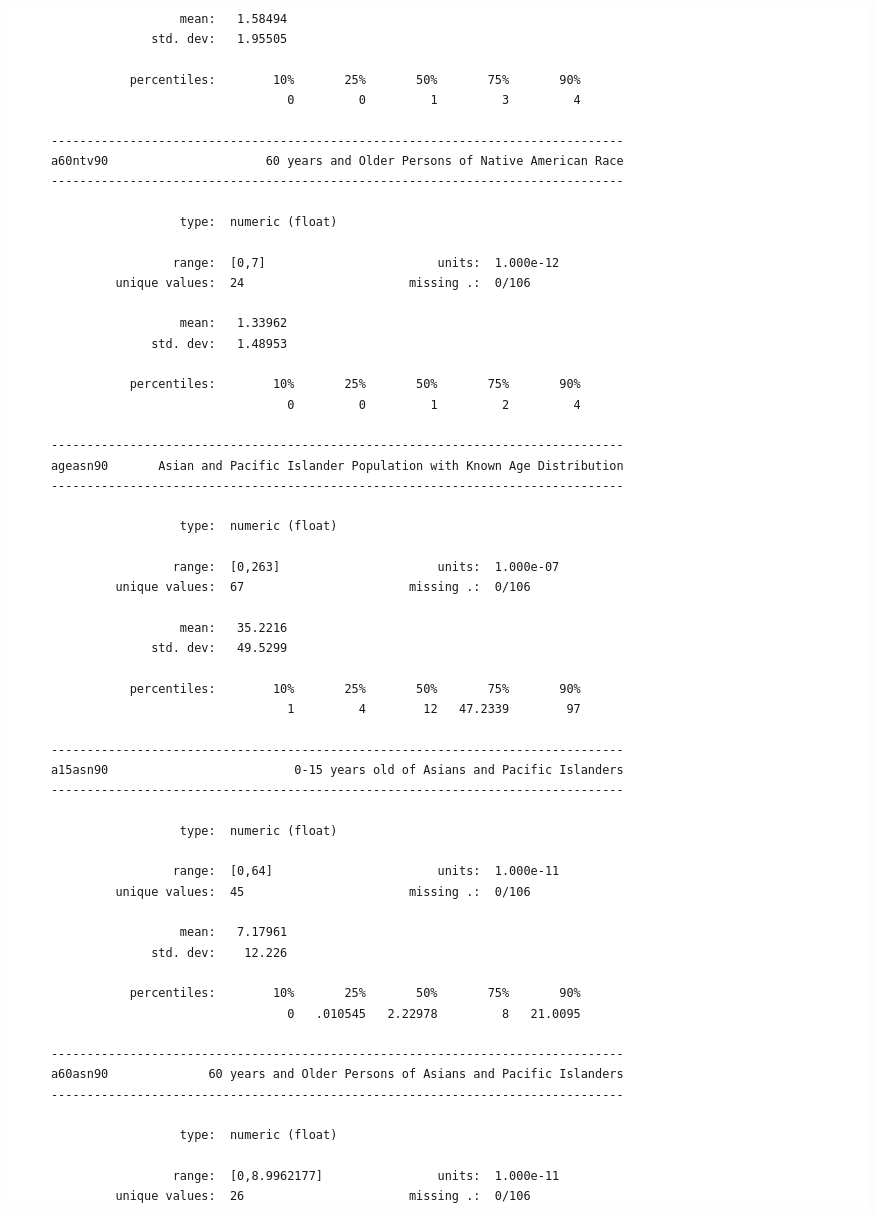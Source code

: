                             mean:   1.58494
                        std. dev:   1.95505

                     percentiles:        10%       25%       50%       75%       90%
                                           0         0         1         3         4

          --------------------------------------------------------------------------------
          a60ntv90                      60 years and Older Persons of Native American Race
          --------------------------------------------------------------------------------

                            type:  numeric (float)

                           range:  [0,7]                        units:  1.000e-12
                   unique values:  24                       missing .:  0/106

                            mean:   1.33962
                        std. dev:   1.48953

                     percentiles:        10%       25%       50%       75%       90%
                                           0         0         1         2         4

          --------------------------------------------------------------------------------
          ageasn90       Asian and Pacific Islander Population with Known Age Distribution
          --------------------------------------------------------------------------------

                            type:  numeric (float)

                           range:  [0,263]                      units:  1.000e-07
                   unique values:  67                       missing .:  0/106

                            mean:   35.2216
                        std. dev:   49.5299

                     percentiles:        10%       25%       50%       75%       90%
                                           1         4        12   47.2339        97

          --------------------------------------------------------------------------------
          a15asn90                          0-15 years old of Asians and Pacific Islanders
          --------------------------------------------------------------------------------

                            type:  numeric (float)

                           range:  [0,64]                       units:  1.000e-11
                   unique values:  45                       missing .:  0/106

                            mean:   7.17961
                        std. dev:    12.226

                     percentiles:        10%       25%       50%       75%       90%
                                           0   .010545   2.22978         8   21.0095

          --------------------------------------------------------------------------------
          a60asn90              60 years and Older Persons of Asians and Pacific Islanders
          --------------------------------------------------------------------------------

                            type:  numeric (float)

                           range:  [0,8.9962177]                units:  1.000e-11
                   unique values:  26                       missing .:  0/106
